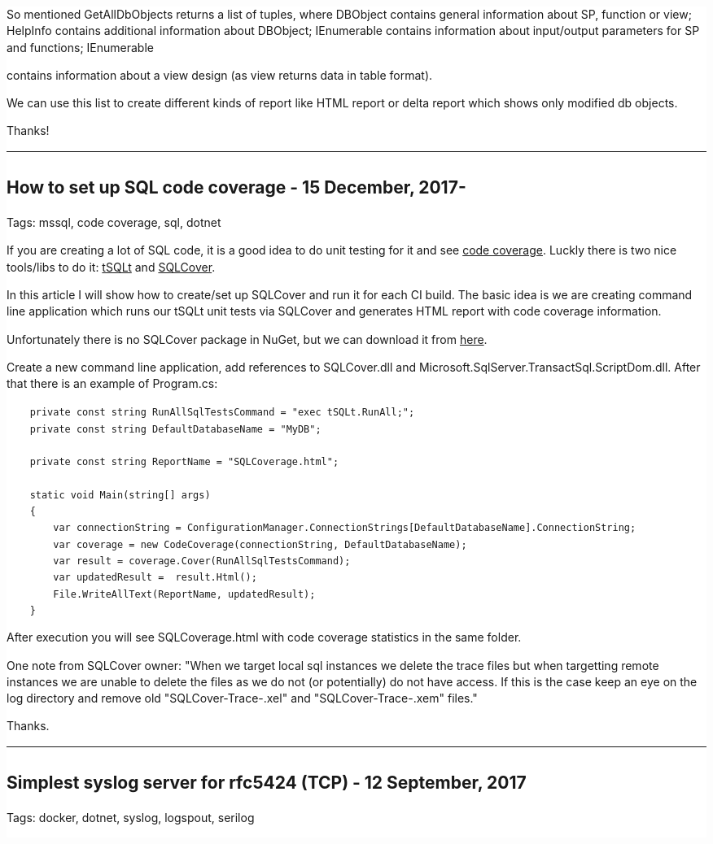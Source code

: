 So mentioned GetAllDbObjects returns a list of tuples, where DBObject contains general information about SP, function or view; HelpInfo contains additional information about DBObject; IEnumerable<Parameter> contains information about input/output parameters for SP and functions; IEnumerable<Table> contains information about a view design (as view returns data in table format).

We can use this list to create different kinds of report like HTML report or delta report which shows only modified db objects.

Thanks!

---
## How to set up SQL code coverage - 15 December, 2017-
Tags: mssql, code coverage, sql, dotnet

If you are creating a lot of SQL code, it is a good idea to do unit testing for it and see [code coverage](https://en.wikipedia.org/wiki/Code_coverage). Luckly there is two nice tools/libs to do it: [tSQLt](http://tsqlt.org/) and [SQLCover](https://github.com/GoEddie/SQLCover).

In this article I will show how to create/set up SQLCover and run it for each CI build.
The basic idea is we are creating command line application which runs our tSQLt unit tests via SQLCover and generates HTML report with code coverage information.

Unfortunately there is no SQLCover package in NuGet, but we can download it from [here](http://the.agilesql.club/SQLCover/download.php).

Create a new command line application, add references to SQLCover.dll and Microsoft.SqlServer.TransactSql.ScriptDom.dll.
After that there is an example of Program.cs:
```language-csharp
    private const string RunAllSqlTestsCommand = "exec tSQLt.RunAll;";
    private const string DefaultDatabaseName = "MyDB";

    private const string ReportName = "SQLCoverage.html";

    static void Main(string[] args)
    {
        var connectionString = ConfigurationManager.ConnectionStrings[DefaultDatabaseName].ConnectionString;
        var coverage = new CodeCoverage(connectionString, DefaultDatabaseName);
        var result = coverage.Cover(RunAllSqlTestsCommand);
        var updatedResult =  result.Html();
        File.WriteAllText(ReportName, updatedResult);
    }
```

After execution you will see SQLCoverage.html with code coverage statistics in the same folder.

One note from SQLCover owner: "When we target local sql instances we delete the trace files but when targetting remote instances we are unable to delete the files as we do not (or potentially) do not have access. If this is the case keep an eye on the log directory and remove old "SQLCover-Trace-.xel" and "SQLCover-Trace-.xem" files."

Thanks.

---
## Simplest syslog server for rfc5424 (TCP) - 12 September, 2017
Tags: docker, dotnet, syslog, logspout, serilog
